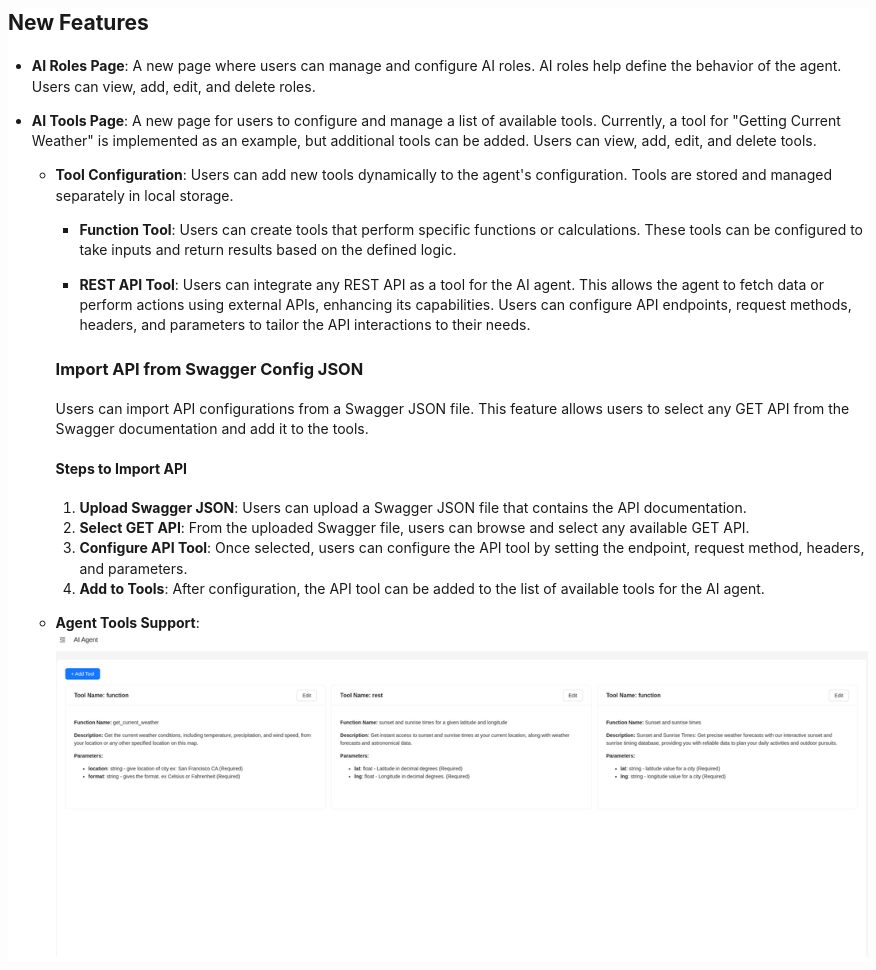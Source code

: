 ## New Features

- **AI Roles Page**: A new page where users can manage and configure AI roles. AI roles help define the behavior of the agent. Users can view, add, edit, and delete roles.
- **AI Tools Page**: A new page for users to configure and manage a list of available tools. Currently, a tool for "Getting Current Weather" is implemented as an example, but additional tools can be added. Users can view, add, edit, and delete tools.

  - **Tool Configuration**: Users can add new tools dynamically to the agent's configuration. Tools are stored and managed separately in local storage.

    - **Function Tool**: Users can create tools that perform specific functions or calculations. These tools can be configured to take inputs and return results based on the defined logic.

    - **REST API Tool**: Users can integrate any REST API as a tool for the AI agent. This allows the agent to fetch data or perform actions using external APIs, enhancing its capabilities. Users can configure API endpoints, request methods, headers, and parameters to tailor the API interactions to their needs.

    ### Import API from Swagger Config JSON

    Users can import API configurations from a Swagger JSON file. This feature allows users to select any GET API from the Swagger documentation and add it to the tools.

    #### Steps to Import API

    1. **Upload Swagger JSON**: Users can upload a Swagger JSON file that contains the API documentation.
    2. **Select GET API**: From the uploaded Swagger file, users can browse and select any available GET API.
    3. **Configure API Tool**: Once selected, users can configure the API tool by setting the endpoint, request method, headers, and parameters.
    4. **Add to Tools**: After configuration, the API tool can be added to the list of available tools for the AI agent.

  - **Agent Tools Support**: 
  ![List of Agent Tools](./screenshots/tools.png)